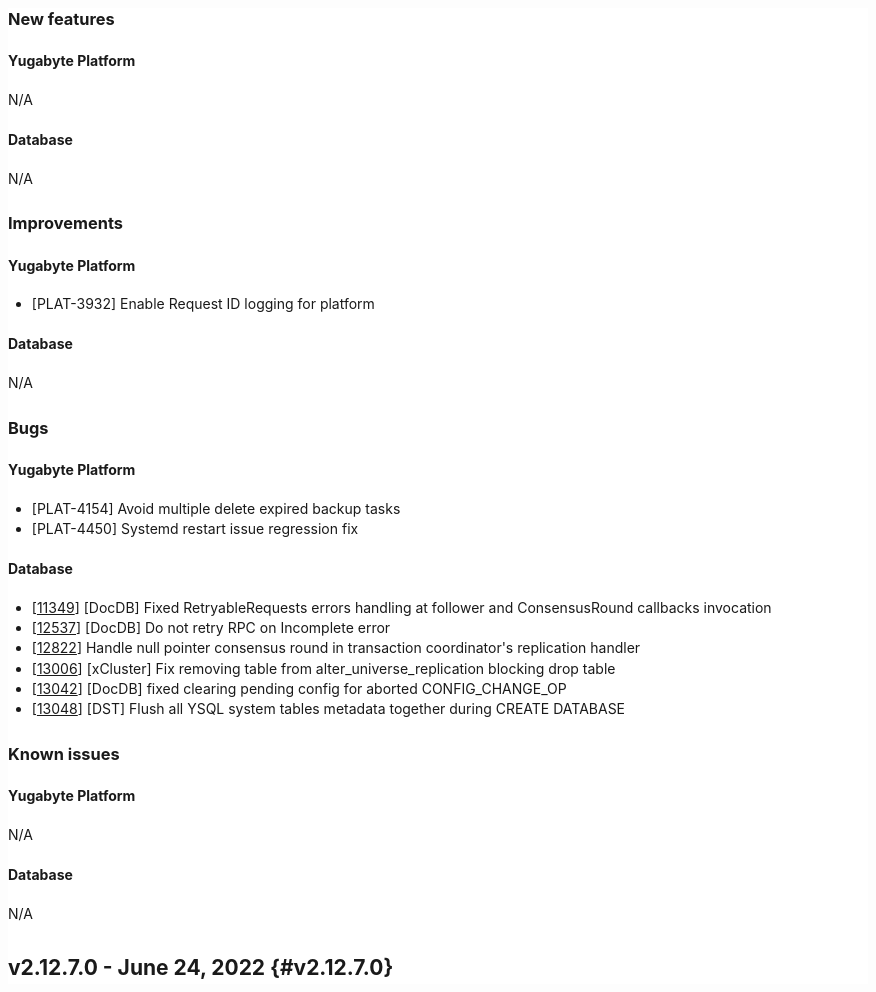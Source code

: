 ### New features

#### Yugabyte Platform

N/A

#### Database

N/A

### Improvements

#### Yugabyte Platform

* [PLAT-3932] Enable Request ID logging for platform

#### Database

N/A

### Bugs

#### Yugabyte Platform

* [PLAT-4154] Avoid multiple delete expired backup tasks
* [PLAT-4450] Systemd restart issue regression fix

#### Database

* [[11349](https://github.com/yugabyte/yugabyte-db/issues/11349)] [DocDB] Fixed RetryableRequests errors handling at follower and ConsensusRound callbacks invocation
* [[12537](https://github.com/yugabyte/yugabyte-db/issues/12537)] [DocDB] Do not retry RPC on Incomplete error
* [[12822](https://github.com/yugabyte/yugabyte-db/issues/12822)] Handle null pointer consensus round in transaction coordinator's replication handler
* [[13006](https://github.com/yugabyte/yugabyte-db/issues/13006)] [xCluster] Fix removing table from alter_universe_replication blocking drop table
* [[13042](https://github.com/yugabyte/yugabyte-db/issues/13042)] [DocDB] fixed clearing pending config for aborted CONFIG_CHANGE_OP
* [[13048](https://github.com/yugabyte/yugabyte-db/issues/13048)] [DST] Flush all YSQL system tables metadata together during CREATE DATABASE

### Known issues

#### Yugabyte Platform

N/A

#### Database

N/A

## v2.12.7.0 - June 24, 2022 {#v2.12.7.0}
